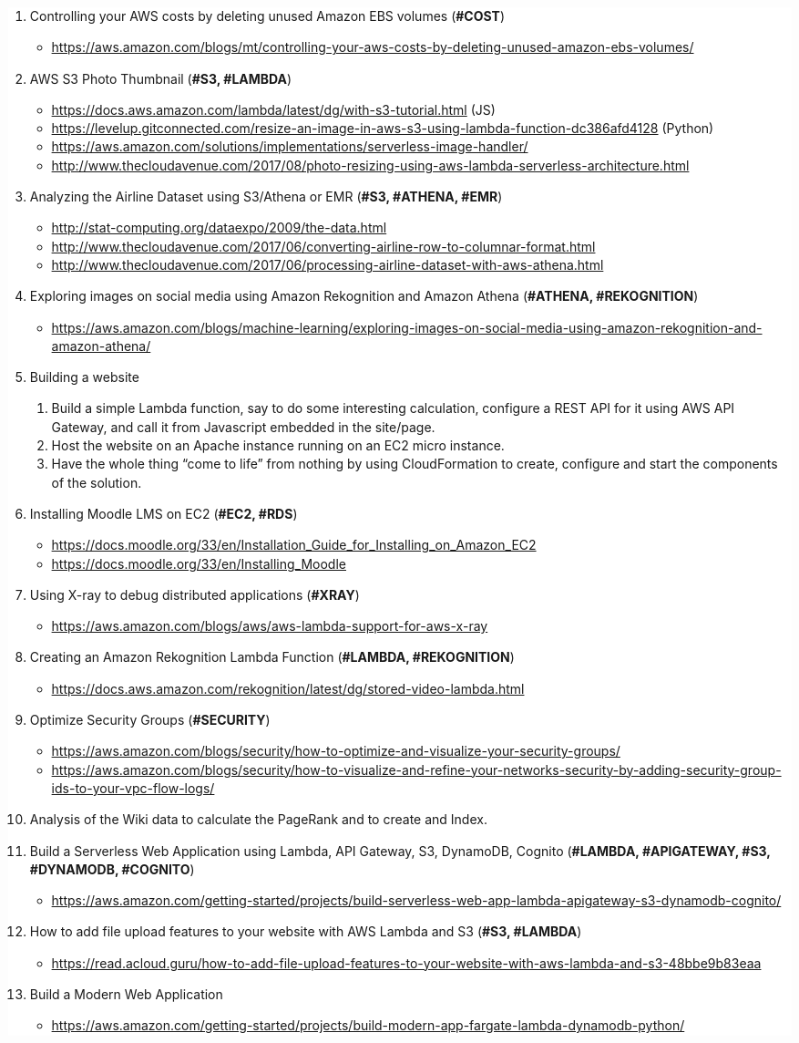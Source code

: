 1. Controlling your AWS costs by deleting unused Amazon EBS volumes (**#COST**)
	- https://aws.amazon.com/blogs/mt/controlling-your-aws-costs-by-deleting-unused-amazon-ebs-volumes/

1. AWS S3 Photo Thumbnail (**#S3, #LAMBDA**)
	- https://docs.aws.amazon.com/lambda/latest/dg/with-s3-tutorial.html (JS)
	- https://levelup.gitconnected.com/resize-an-image-in-aws-s3-using-lambda-function-dc386afd4128 (Python)
	- https://aws.amazon.com/solutions/implementations/serverless-image-handler/
	- http://www.thecloudavenue.com/2017/08/photo-resizing-using-aws-lambda-serverless-architecture.html
	
1. Analyzing the Airline Dataset using S3/Athena or EMR (**#S3, #ATHENA, #EMR**)
	- http://stat-computing.org/dataexpo/2009/the-data.html
	- http://www.thecloudavenue.com/2017/06/converting-airline-row-to-columnar-format.html
	- http://www.thecloudavenue.com/2017/06/processing-airline-dataset-with-aws-athena.html

1. Exploring images on social media using Amazon Rekognition and Amazon Athena (**#ATHENA, #REKOGNITION**)
	- https://aws.amazon.com/blogs/machine-learning/exploring-images-on-social-media-using-amazon-rekognition-and-amazon-athena/

1. Building a website
	1. Build a simple Lambda function, say to do some interesting calculation, configure a REST API for it using AWS API Gateway, and call it from Javascript embedded in the site/page.
	1. Host the website on an Apache instance running on an EC2 micro instance.
	1. Have the whole thing “come to life” from nothing by using CloudFormation to create, configure and start the components of the solution.

1. Installing Moodle LMS on EC2 (**#EC2, #RDS**)
	- https://docs.moodle.org/33/en/Installation_Guide_for_Installing_on_Amazon_EC2
	- https://docs.moodle.org/33/en/Installing_Moodle

1. Using X-ray to debug distributed applications (**#XRAY**)
	 - https://aws.amazon.com/blogs/aws/aws-lambda-support-for-aws-x-ray

1. Creating an Amazon Rekognition Lambda Function (**#LAMBDA, #REKOGNITION**)
	- https://docs.aws.amazon.com/rekognition/latest/dg/stored-video-lambda.html

1. Optimize Security Groups (**#SECURITY**)
	- https://aws.amazon.com/blogs/security/how-to-optimize-and-visualize-your-security-groups/
	- https://aws.amazon.com/blogs/security/how-to-visualize-and-refine-your-networks-security-by-adding-security-group-ids-to-your-vpc-flow-logs/

1. Analysis of the Wiki data to calculate the PageRank and to create and Index.

1. Build a Serverless Web Application using Lambda, API Gateway, S3, DynamoDB, Cognito (**#LAMBDA, #APIGATEWAY, #S3, #DYNAMODB, #COGNITO**)
	- https://aws.amazon.com/getting-started/projects/build-serverless-web-app-lambda-apigateway-s3-dynamodb-cognito/

1. How to add file upload features to your website with AWS Lambda and S3 (**#S3, #LAMBDA**)
	- https://read.acloud.guru/how-to-add-file-upload-features-to-your-website-with-aws-lambda-and-s3-48bbe9b83eaa

1. Build a Modern Web Application
	- https://aws.amazon.com/getting-started/projects/build-modern-app-fargate-lambda-dynamodb-python/

